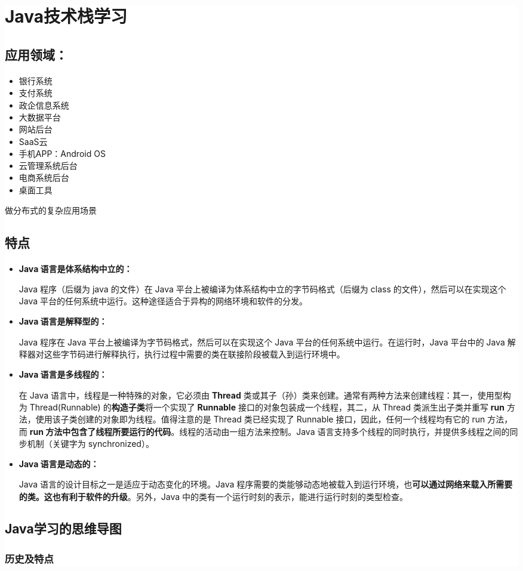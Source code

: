 # Java技术栈学习



## 应用领域：

- 银行系统
- 支付系统
- 政企信息系统
- 大数据平台
- 网站后台
- SaaS云
- 手机APP：Android OS
- 云管理系统后台
- 电商系统后台
- 桌面工具

做分布式的复杂应用场景



## 特点

- **Java 语言是体系结构中立的：**

  Java 程序（后缀为 java 的文件）在 Java 平台上被编译为体系结构中立的字节码格式（后缀为 class 的文件），然后可以在实现这个 Java 平台的任何系统中运行。这种途径适合于异构的网络环境和软件的分发。

- **Java 语言是解释型的：**

  Java 程序在 Java 平台上被编译为字节码格式，然后可以在实现这个 Java 平台的任何系统中运行。在运行时，Java 平台中的 Java 解释器对这些字节码进行解释执行，执行过程中需要的类在联接阶段被载入到运行环境中。

- **Java 语言是多线程的：**

  在 Java 语言中，线程是一种特殊的对象，它必须由 **Thread** 类或其子（孙）类来创建。通常有两种方法来创建线程：其一，使用型构为 Thread(Runnable) 的**构造子类**将一个实现了 **Runnable** 接口的对象包装成一个线程，其二，从 Thread 类派生出子类并重写 **run** 方法，使用该子类创建的对象即为线程。值得注意的是 Thread 类已经实现了 Runnable 接口，因此，任何一个线程均有它的 run 方法，而 **run 方法中包含了线程所要运行的代码**。线程的活动由一组方法来控制。Java 语言支持多个线程的同时执行，并提供多线程之间的同步机制（关键字为 synchronized）。

- **Java 语言是动态的：**

  Java 语言的设计目标之一是适应于动态变化的环境。Java 程序需要的类能够动态地被载入到运行环境，也**可以通过网络来载入所需要的类。这也有利于软件的升级**。另外，Java 中的类有一个运行时刻的表示，能进行运行时刻的类型检查。



## Java学习的思维导图



### 历史及特点
